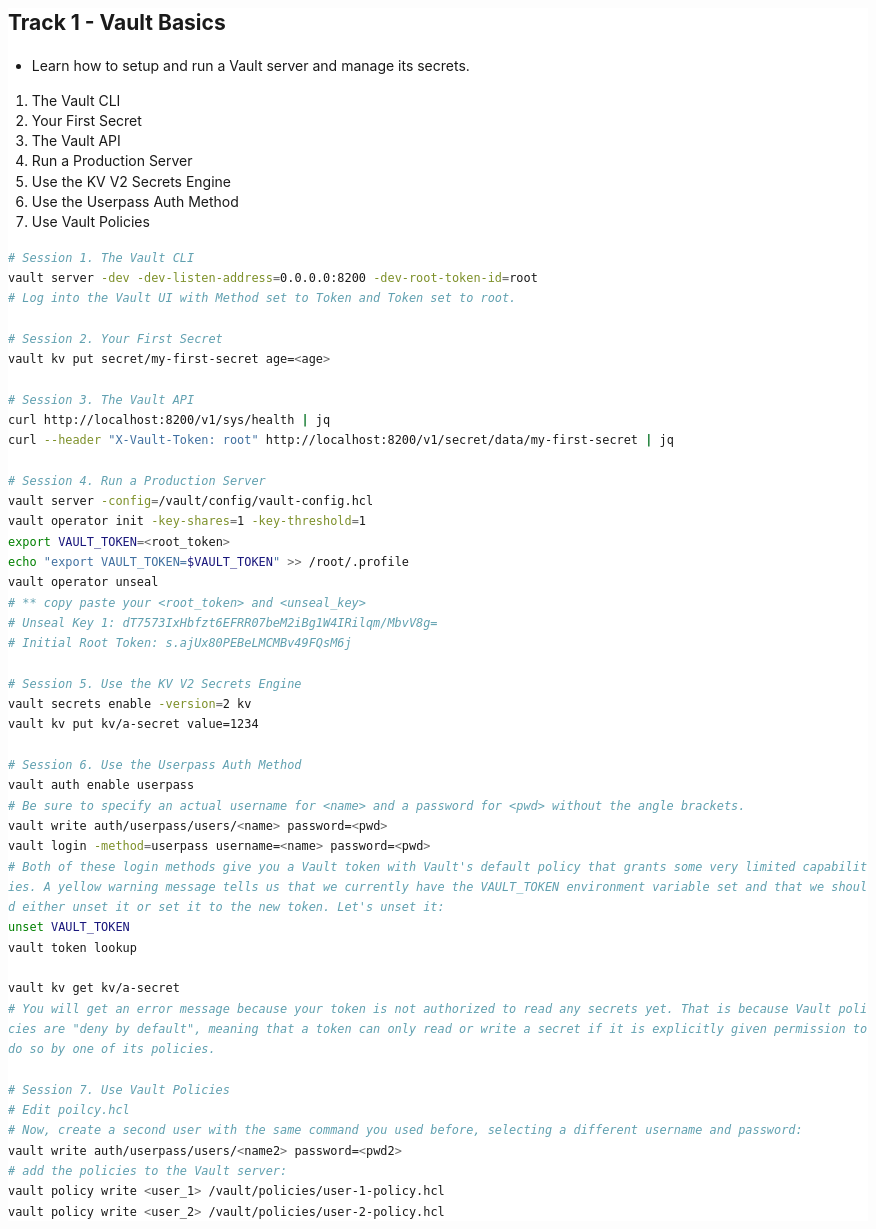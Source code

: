 ## Track 1 - Vault Basics

* Learn how to setup and run a Vault server and manage its secrets.

1. The Vault CLI
2. Your First Secret
3. The Vault API
4. Run a Production Server
5. Use the KV V2 Secrets Engine
6. Use the Userpass Auth Method
7. Use Vault Policies

```sh
# Session 1. The Vault CLI
vault server -dev -dev-listen-address=0.0.0.0:8200 -dev-root-token-id=root
# Log into the Vault UI with Method set to Token and Token set to root.

# Session 2. Your First Secret
vault kv put secret/my-first-secret age=<age>

# Session 3. The Vault API
curl http://localhost:8200/v1/sys/health | jq
curl --header "X-Vault-Token: root" http://localhost:8200/v1/secret/data/my-first-secret | jq

# Session 4. Run a Production Server
vault server -config=/vault/config/vault-config.hcl
vault operator init -key-shares=1 -key-threshold=1
export VAULT_TOKEN=<root_token>
echo "export VAULT_TOKEN=$VAULT_TOKEN" >> /root/.profile
vault operator unseal
# ** copy paste your <root_token> and <unseal_key>
# Unseal Key 1: dT7573IxHbfzt6EFRR07beM2iBg1W4IRilqm/MbvV8g=
# Initial Root Token: s.ajUx80PEBeLMCMBv49FQsM6j

# Session 5. Use the KV V2 Secrets Engine
vault secrets enable -version=2 kv
vault kv put kv/a-secret value=1234

# Session 6. Use the Userpass Auth Method
vault auth enable userpass
# Be sure to specify an actual username for <name> and a password for <pwd> without the angle brackets.
vault write auth/userpass/users/<name> password=<pwd>
vault login -method=userpass username=<name> password=<pwd>
# Both of these login methods give you a Vault token with Vault's default policy that grants some very limited capabilities. A yellow warning message tells us that we currently have the VAULT_TOKEN environment variable set and that we should either unset it or set it to the new token. Let's unset it:
unset VAULT_TOKEN
vault token lookup

vault kv get kv/a-secret
# You will get an error message because your token is not authorized to read any secrets yet. That is because Vault policies are "deny by default", meaning that a token can only read or write a secret if it is explicitly given permission to do so by one of its policies.

# Session 7. Use Vault Policies
# Edit poilcy.hcl
# Now, create a second user with the same command you used before, selecting a different username and password:
vault write auth/userpass/users/<name2> password=<pwd2>
# add the policies to the Vault server:
vault policy write <user_1> /vault/policies/user-1-policy.hcl
vault policy write <user_2> /vault/policies/user-2-policy.hcl
```